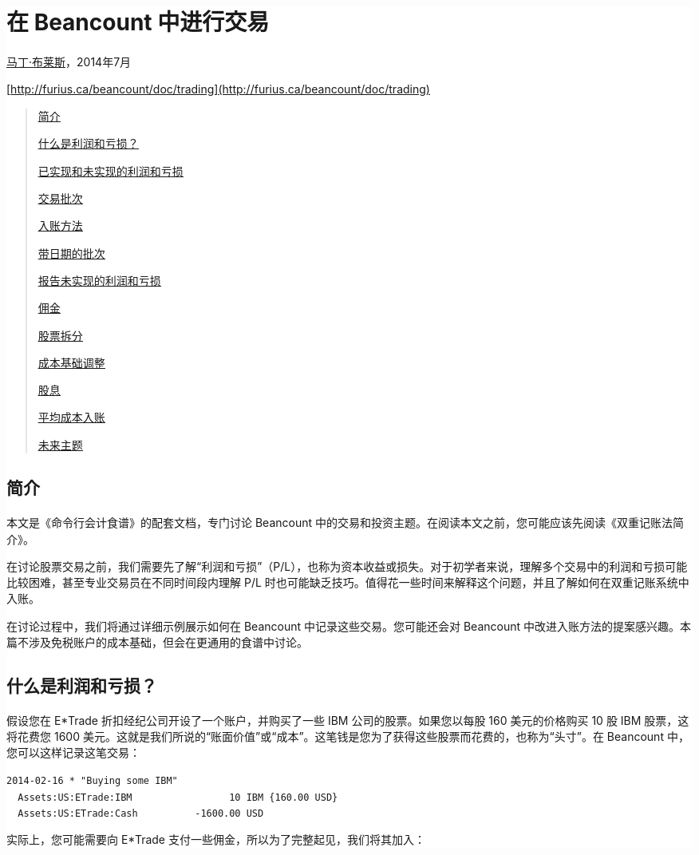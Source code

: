 # 在 Beancount 中进行交易<a id="title"></a>

[马丁·布莱斯](mailto:blais@furius.ca)，2014年7月

[http://furius.ca/beancount/doc/trading](http://furius.ca/beancount/doc/trading)

> [<u>简介</u>](#introduction)
>
> [<u>什么是利润和亏损？</u>](#what-is-profit-and-loss)
>
> [<u>已实现和未实现的利润和亏损</u>](#realized-and-unrealized-pl)
>
> [<u>交易批次</u>](#trade-lots)
>
> [<u>入账方法</u>](#booking-methods)
>
> [<u>带日期的批次</u>](#dated-lots)
>
> [<u>报告未实现的利润和亏损</u>](#reporting-unrealized-pl)
>
> [<u>佣金</u>](#commissions)
>
> [<u>股票拆分</u>](#stock-splits)
>
> [<u>成本基础调整</u>](#cost-basis-adjustment-and-return-of-capital)
>
> [<u>股息</u>](#dividends)
>
> [<u>平均成本入账</u>](#average-cost-booking)
>
> [<u>未来主题</u>](#future-topics)

## 简介<a id="introduction"></a>

本文是《命令行会计食谱》的配套文档，专门讨论 Beancount 中的交易和投资主题。在阅读本文之前，您可能应该先阅读《双重记账法简介》。

在讨论股票交易之前，我们需要先了解“利润和亏损”（P/L），也称为资本收益或损失。对于初学者来说，理解多个交易中的利润和亏损可能比较困难，甚至专业交易员在不同时间段内理解 P/L 时也可能缺乏技巧。值得花一些时间来解释这个问题，并且了解如何在双重记账系统中入账。

在讨论过程中，我们将通过详细示例展示如何在 Beancount 中记录这些交易。您可能还会对 Beancount 中改进入账方法的提案感兴趣。本篇不涉及免税账户的成本基础，但会在更通用的食谱中讨论。

## 什么是利润和亏损？<a id="what-is-profit-and-loss"></a>

假设您在 E*Trade 折扣经纪公司开设了一个账户，并购买了一些 IBM 公司的股票。如果您以每股 160 美元的价格购买 10 股 IBM 股票，这将花费您 1600 美元。这就是我们所说的“账面价值”或“成本”。这笔钱是您为了获得这些股票而花费的，也称为“头寸”。在 Beancount 中，您可以这样记录这笔交易：

```plaintext
2014-02-16 * "Buying some IBM"
  Assets:US:ETrade:IBM                 10 IBM {160.00 USD}
  Assets:US:ETrade:Cash          -1600.00 USD
```

实际上，您可能需要向 E*Trade 支付一些佣金，所以为了完整起见，我们将其加入：
